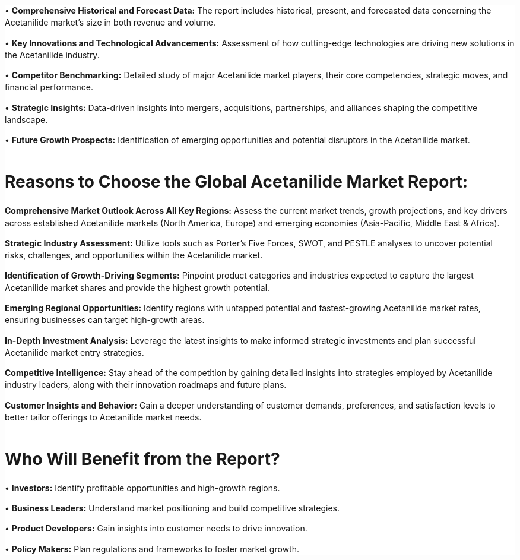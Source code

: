 • <strong>Comprehensive Historical and Forecast Data:</strong> The report includes historical, present, and forecasted data concerning the Acetanilide market’s size in both revenue and volume.

• <strong>Key Innovations and Technological Advancements:</strong> Assessment of how cutting-edge technologies are driving new solutions in the Acetanilide industry.

• <strong>Competitor Benchmarking:</strong> Detailed study of major Acetanilide market players, their core competencies, strategic moves, and financial performance.

• <strong>Strategic Insights:</strong> Data-driven insights into mergers, acquisitions, partnerships, and alliances shaping the competitive landscape.

• <strong>Future Growth Prospects:</strong> Identification of emerging opportunities and potential disruptors in the Acetanilide market.

# <strong>Reasons to Choose the Global Acetanilide Market Report:</strong>

<strong>Comprehensive Market Outlook Across All Key Regions:</strong>
Assess the current market trends, growth projections, and key drivers across established Acetanilide markets (North America, Europe) and emerging economies (Asia-Pacific, Middle East & Africa).

<strong>Strategic Industry Assessment:</strong>
Utilize tools such as Porter’s Five Forces, SWOT, and PESTLE analyses to uncover potential risks, challenges, and opportunities within the Acetanilide market.

<strong>Identification of Growth-Driving Segments:</strong>
Pinpoint product categories and industries expected to capture the largest Acetanilide market shares and provide the highest growth potential.

<strong>Emerging Regional Opportunities:</strong>
Identify regions with untapped potential and fastest-growing Acetanilide market rates, ensuring businesses can target high-growth areas.

<strong>In-Depth Investment Analysis:</strong>
Leverage the latest insights to make informed strategic investments and plan successful Acetanilide market entry strategies.

<strong>Competitive Intelligence:</strong>
Stay ahead of the competition by gaining detailed insights into strategies employed by Acetanilide industry leaders, along with their innovation roadmaps and future plans.

<strong>Customer Insights and Behavior:</strong>
Gain a deeper understanding of customer demands, preferences, and satisfaction levels to better tailor offerings to Acetanilide market needs.

# <strong>Who Will Benefit from the Report?</strong>

• <strong>Investors:</strong> Identify profitable opportunities and high-growth regions.

• <strong>Business Leaders:</strong> Understand market positioning and build competitive strategies.

• <strong>Product Developers:</strong> Gain insights into customer needs to drive innovation.

• <strong>Policy Makers:</strong> Plan regulations and frameworks to foster market growth.
